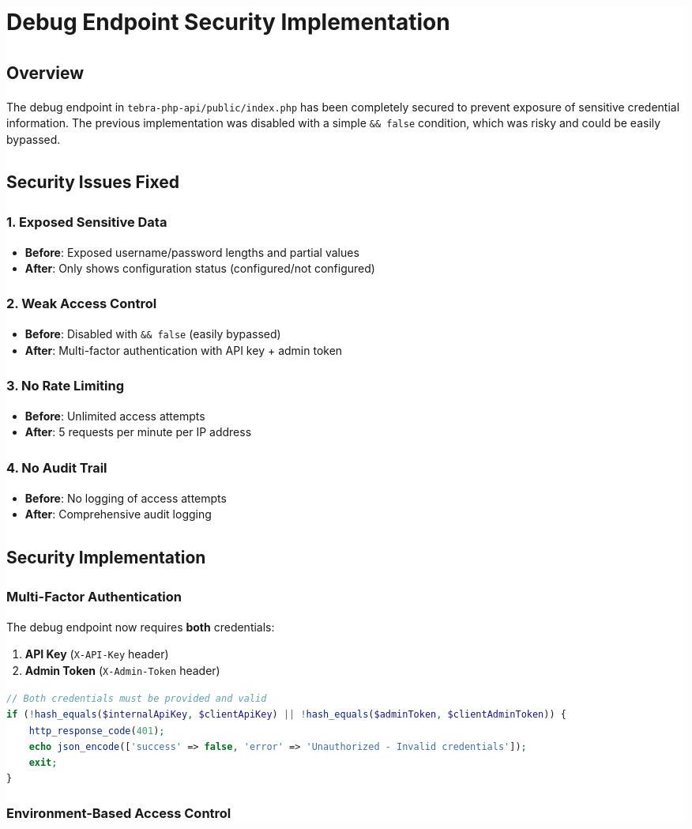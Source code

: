 # Debug Endpoint Security Implementation

## Overview

The debug endpoint in `tebra-php-api/public/index.php` has been completely secured to prevent exposure of sensitive credential information. The previous implementation was disabled with a simple `&& false` condition, which was risky and could be easily bypassed.

## Security Issues Fixed

### 1. **Exposed Sensitive Data**

- **Before**: Exposed username/password lengths and partial values
- **After**: Only shows configuration status (configured/not configured)

### 2. **Weak Access Control**

- **Before**: Disabled with `&& false` (easily bypassed)
- **After**: Multi-factor authentication with API key + admin token

### 3. **No Rate Limiting**

- **Before**: Unlimited access attempts
- **After**: 5 requests per minute per IP address

### 4. **No Audit Trail**

- **Before**: No logging of access attempts
- **After**: Comprehensive audit logging

## Security Implementation

### Multi-Factor Authentication

The debug endpoint now requires **both** credentials:

1. **API Key** (`X-API-Key` header)
2. **Admin Token** (`X-Admin-Token` header)

```php
// Both credentials must be provided and valid
if (!hash_equals($internalApiKey, $clientApiKey) || !hash_equals($adminToken, $clientAdminToken)) {
    http_response_code(401);
    echo json_encode(['success' => false, 'error' => 'Unauthorized - Invalid credentials']);
    exit;
}
```

### Environment-Based Access Control
